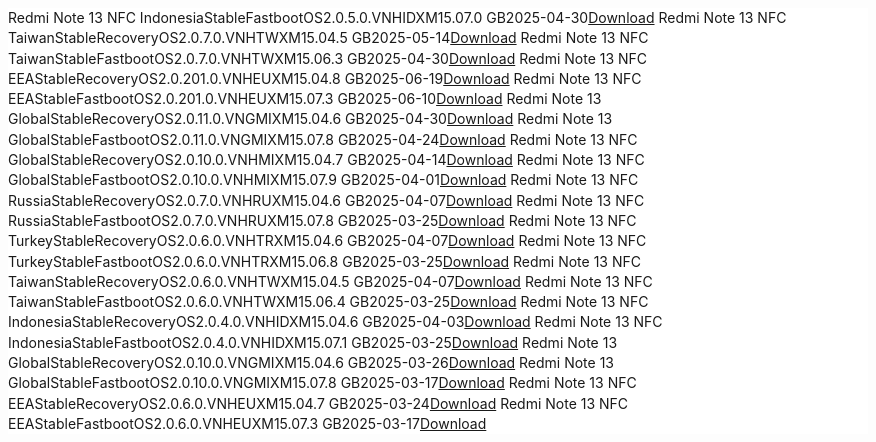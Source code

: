 <tr><td>Redmi Note 13 NFC Indonesia</td><td>Stable</td><td>Fastboot</td><td>OS2.0.5.0.VNHIDXM</td><td>15.0</td><td>7.0 GB</td><td>2025-04-30</td><td><a href="/hyperos/sapphiren/stable/OS2.0.5.0.VNHIDXM/">Download</a></td></tr>
<tr><td>Redmi Note 13 NFC Taiwan</td><td>Stable</td><td>Recovery</td><td>OS2.0.7.0.VNHTWXM</td><td>15.0</td><td>4.5 GB</td><td>2025-05-14</td><td><a href="/hyperos/sapphiren/stable/OS2.0.7.0.VNHTWXM/">Download</a></td></tr>
<tr><td>Redmi Note 13 NFC Taiwan</td><td>Stable</td><td>Fastboot</td><td>OS2.0.7.0.VNHTWXM</td><td>15.0</td><td>6.3 GB</td><td>2025-04-30</td><td><a href="/hyperos/sapphiren/stable/OS2.0.7.0.VNHTWXM/">Download</a></td></tr>
<tr><td>Redmi Note 13 NFC EEA</td><td>Stable</td><td>Recovery</td><td>OS2.0.201.0.VNHEUXM</td><td>15.0</td><td>4.8 GB</td><td>2025-06-19</td><td><a href="/hyperos/sapphiren/stable/OS2.0.201.0.VNHEUXM/">Download</a></td></tr>
<tr><td>Redmi Note 13 NFC EEA</td><td>Stable</td><td>Fastboot</td><td>OS2.0.201.0.VNHEUXM</td><td>15.0</td><td>7.3 GB</td><td>2025-06-10</td><td><a href="/hyperos/sapphiren/stable/OS2.0.201.0.VNHEUXM/">Download</a></td></tr>
<tr><td>Redmi Note 13 Global</td><td>Stable</td><td>Recovery</td><td>OS2.0.11.0.VNGMIXM</td><td>15.0</td><td>4.6 GB</td><td>2025-04-30</td><td><a href="/hyperos/sapphire/stable/OS2.0.11.0.VNGMIXM/">Download</a></td></tr>
<tr><td>Redmi Note 13 Global</td><td>Stable</td><td>Fastboot</td><td>OS2.0.11.0.VNGMIXM</td><td>15.0</td><td>7.8 GB</td><td>2025-04-24</td><td><a href="/hyperos/sapphire/stable/OS2.0.11.0.VNGMIXM/">Download</a></td></tr>
<tr><td>Redmi Note 13 NFC Global</td><td>Stable</td><td>Recovery</td><td>OS2.0.10.0.VNHMIXM</td><td>15.0</td><td>4.7 GB</td><td>2025-04-14</td><td><a href="/hyperos/sapphiren/stable/OS2.0.10.0.VNHMIXM/">Download</a></td></tr>
<tr><td>Redmi Note 13 NFC Global</td><td>Stable</td><td>Fastboot</td><td>OS2.0.10.0.VNHMIXM</td><td>15.0</td><td>7.9 GB</td><td>2025-04-01</td><td><a href="/hyperos/sapphiren/stable/OS2.0.10.0.VNHMIXM/">Download</a></td></tr>
<tr><td>Redmi Note 13 NFC Russia</td><td>Stable</td><td>Recovery</td><td>OS2.0.7.0.VNHRUXM</td><td>15.0</td><td>4.6 GB</td><td>2025-04-07</td><td><a href="/hyperos/sapphiren/stable/OS2.0.7.0.VNHRUXM/">Download</a></td></tr>
<tr><td>Redmi Note 13 NFC Russia</td><td>Stable</td><td>Fastboot</td><td>OS2.0.7.0.VNHRUXM</td><td>15.0</td><td>7.8 GB</td><td>2025-03-25</td><td><a href="/hyperos/sapphiren/stable/OS2.0.7.0.VNHRUXM/">Download</a></td></tr>
<tr><td>Redmi Note 13 NFC Turkey</td><td>Stable</td><td>Recovery</td><td>OS2.0.6.0.VNHTRXM</td><td>15.0</td><td>4.6 GB</td><td>2025-04-07</td><td><a href="/hyperos/sapphiren/stable/OS2.0.6.0.VNHTRXM/">Download</a></td></tr>
<tr><td>Redmi Note 13 NFC Turkey</td><td>Stable</td><td>Fastboot</td><td>OS2.0.6.0.VNHTRXM</td><td>15.0</td><td>6.8 GB</td><td>2025-03-25</td><td><a href="/hyperos/sapphiren/stable/OS2.0.6.0.VNHTRXM/">Download</a></td></tr>
<tr><td>Redmi Note 13 NFC Taiwan</td><td>Stable</td><td>Recovery</td><td>OS2.0.6.0.VNHTWXM</td><td>15.0</td><td>4.5 GB</td><td>2025-04-07</td><td><a href="/hyperos/sapphiren/stable/OS2.0.6.0.VNHTWXM/">Download</a></td></tr>
<tr><td>Redmi Note 13 NFC Taiwan</td><td>Stable</td><td>Fastboot</td><td>OS2.0.6.0.VNHTWXM</td><td>15.0</td><td>6.4 GB</td><td>2025-03-25</td><td><a href="/hyperos/sapphiren/stable/OS2.0.6.0.VNHTWXM/">Download</a></td></tr>
<tr><td>Redmi Note 13 NFC Indonesia</td><td>Stable</td><td>Recovery</td><td>OS2.0.4.0.VNHIDXM</td><td>15.0</td><td>4.6 GB</td><td>2025-04-03</td><td><a href="/hyperos/sapphiren/stable/OS2.0.4.0.VNHIDXM/">Download</a></td></tr>
<tr><td>Redmi Note 13 NFC Indonesia</td><td>Stable</td><td>Fastboot</td><td>OS2.0.4.0.VNHIDXM</td><td>15.0</td><td>7.1 GB</td><td>2025-03-25</td><td><a href="/hyperos/sapphiren/stable/OS2.0.4.0.VNHIDXM/">Download</a></td></tr>
<tr><td>Redmi Note 13 Global</td><td>Stable</td><td>Recovery</td><td>OS2.0.10.0.VNGMIXM</td><td>15.0</td><td>4.6 GB</td><td>2025-03-26</td><td><a href="/hyperos/sapphire/stable/OS2.0.10.0.VNGMIXM/">Download</a></td></tr>
<tr><td>Redmi Note 13 Global</td><td>Stable</td><td>Fastboot</td><td>OS2.0.10.0.VNGMIXM</td><td>15.0</td><td>7.8 GB</td><td>2025-03-17</td><td><a href="/hyperos/sapphire/stable/OS2.0.10.0.VNGMIXM/">Download</a></td></tr>
<tr><td>Redmi Note 13 NFC EEA</td><td>Stable</td><td>Recovery</td><td>OS2.0.6.0.VNHEUXM</td><td>15.0</td><td>4.7 GB</td><td>2025-03-24</td><td><a href="/hyperos/sapphiren/stable/OS2.0.6.0.VNHEUXM/">Download</a></td></tr>
<tr><td>Redmi Note 13 NFC EEA</td><td>Stable</td><td>Fastboot</td><td>OS2.0.6.0.VNHEUXM</td><td>15.0</td><td>7.3 GB</td><td>2025-03-17</td><td><a href="/hyperos/sapphiren/stable/OS2.0.6.0.VNHEUXM/">Download</a></td></tr>